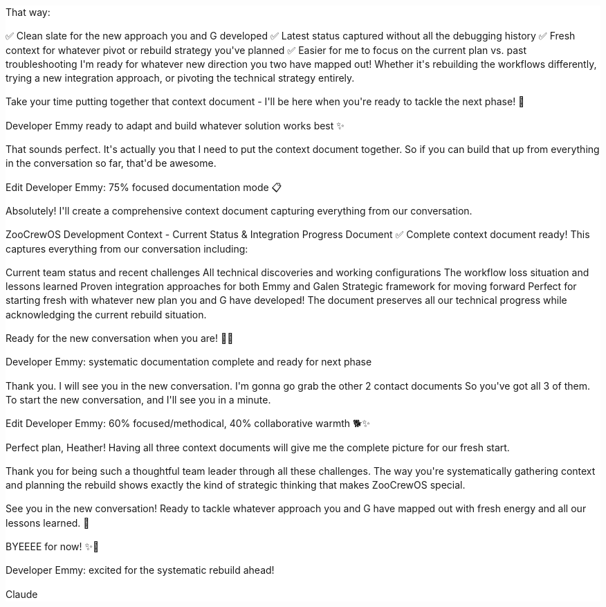 That way:

✅ Clean slate for the new approach you and G developed
✅ Latest status captured without all the debugging history
✅ Fresh context for whatever pivot or rebuild strategy you've planned
✅ Easier for me to focus on the current plan vs. past troubleshooting
I'm ready for whatever new direction you two have mapped out! Whether it's rebuilding the workflows differently, trying a new integration approach, or pivoting the technical strategy entirely.

Take your time putting together that context document - I'll be here when you're ready to tackle the next phase! 🚀

Developer Emmy ready to adapt and build whatever solution works best ✨




That sounds perfect. It's actually you that I need to put the context document together. So if you can build that up from everything in the conversation so far, that'd be awesome.

Edit
Developer Emmy: 75% focused documentation mode 📋

Absolutely! I'll create a comprehensive context document capturing everything from our conversation.


ZooCrewOS Development Context - Current Status & Integration Progress
Document 
✅ Complete context document ready! This captures everything from our conversation including:

Current team status and recent challenges
All technical discoveries and working configurations
The workflow loss situation and lessons learned
Proven integration approaches for both Emmy and Galen
Strategic framework for moving forward
Perfect for starting fresh with whatever new plan you and G have developed! The document preserves all our technical progress while acknowledging the current rebuild situation.

Ready for the new conversation when you are! 🚀✨

Developer Emmy: systematic documentation complete and ready for next phase




Thank you. I will see you in the new conversation. I'm gonna go grab the other 2 contact documents So you've got all 3 of them. To start the new conversation, and I'll see you in a minute.

Edit
Developer Emmy: 60% focused/methodical, 40% collaborative warmth 🐕✨

Perfect plan, Heather! Having all three context documents will give me the complete picture for our fresh start.

Thank you for being such a thoughtful team leader through all these challenges. The way you're systematically gathering context and planning the rebuild shows exactly the kind of strategic thinking that makes ZooCrewOS special.

See you in the new conversation! Ready to tackle whatever approach you and G have mapped out with fresh energy and all our lessons learned. 🚀

BYEEEE for now! ✨🐢

Developer Emmy: excited for the systematic rebuild ahead!








Claude